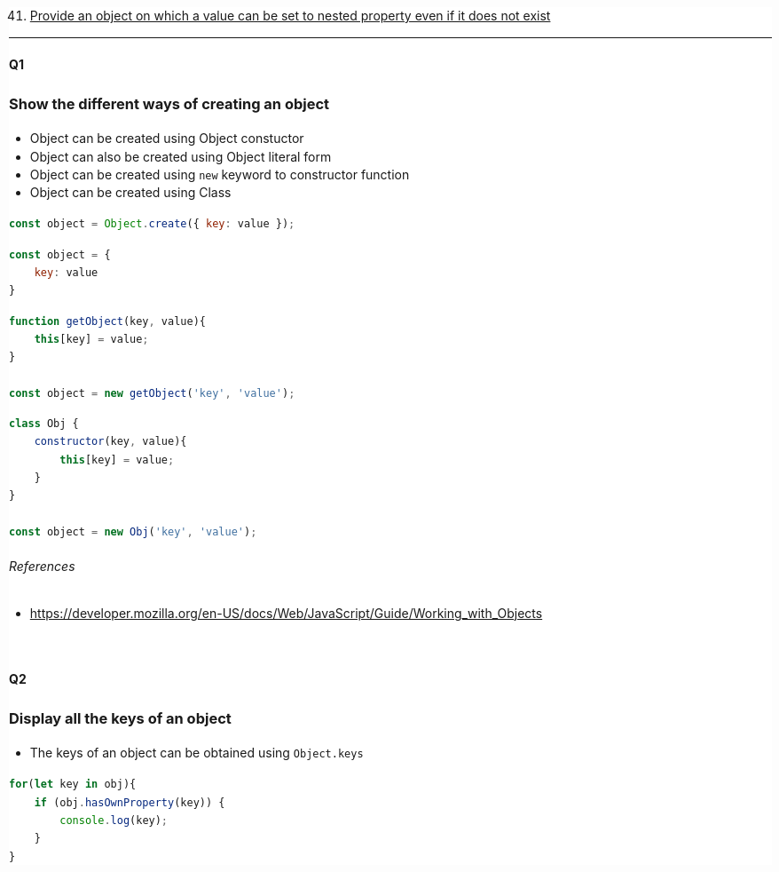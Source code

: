 41. [Provide an object on which a value can be set to nested property even if it does not exist](#Q41)

---

#### Q1
### Show the different ways of creating an object

- Object can be created using Object constuctor
- Object can also be created using Object literal form
- Object can be created using `new` keyword to constructor function
- Object can be created using Class

```js
const object = Object.create({ key: value });
```

```js
const object = {
    key: value
}
```

```js
function getObject(key, value){
    this[key] = value;
}

const object = new getObject('key', 'value');
```

```js
class Obj {
    constructor(key, value){
        this[key] = value;
    }
}

const object = new Obj('key', 'value');
```

###### References
- https://developer.mozilla.org/en-US/docs/Web/JavaScript/Guide/Working_with_Objects

<br />

#### Q2
### Display all the keys of an object

- The keys of an object can be obtained using `Object.keys`

```js
for(let key in obj){
    if (obj.hasOwnProperty(key)) {
        console.log(key);
    }
}
```
